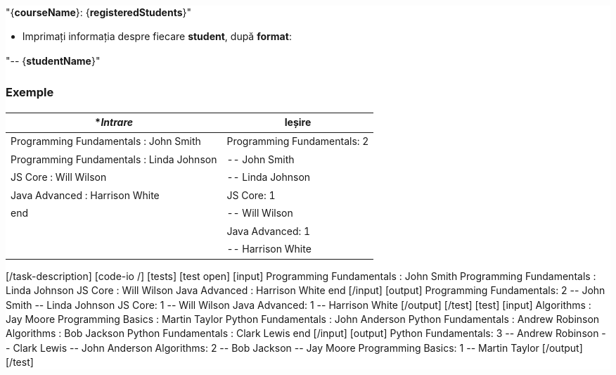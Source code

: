 "\{**courseName**\}: \{**registeredStudents**\}"
- Imprimați informația despre fiecare **student**, după **format**:

"-- \{**studentName**\}"

### Exemple
| **Intrare* | **Ieșire** |
| --- | --- |
| Programming Fundamentals : John Smith | Programming Fundamentals: 2 | 
| Programming Fundamentals : Linda Johnson | -- John Smith |
| JS Core : Will Wilson | -- Linda Johnson |
| Java Advanced : Harrison White | JS Core: 1 | 
| end | -- Will Wilson |
| | Java Advanced: 1 |
| | -- Harrison White |

[/task-description]
[code-io /]
[tests]
[test open]
[input]
Programming Fundamentals : John Smith
Programming Fundamentals : Linda Johnson
JS Core : Will Wilson
Java Advanced : Harrison White
end
[/input]
[output]
Programming Fundamentals: 2
-- John Smith
-- Linda Johnson
JS Core: 1
-- Will Wilson
Java Advanced: 1
-- Harrison White
[/output]
[/test]
[test]
[input]
Algorithms : Jay Moore
Programming Basics : Martin Taylor
Python Fundamentals : John Anderson
Python Fundamentals : Andrew Robinson
Algorithms : Bob Jackson
Python Fundamentals : Clark Lewis
end
[/input]
[output]
Python Fundamentals: 3
-- Andrew Robinson
-- Clark Lewis
-- John Anderson
Algorithms: 2
-- Bob Jackson
-- Jay Moore
Programming Basics: 1
-- Martin Taylor
[/output]
[/test]
